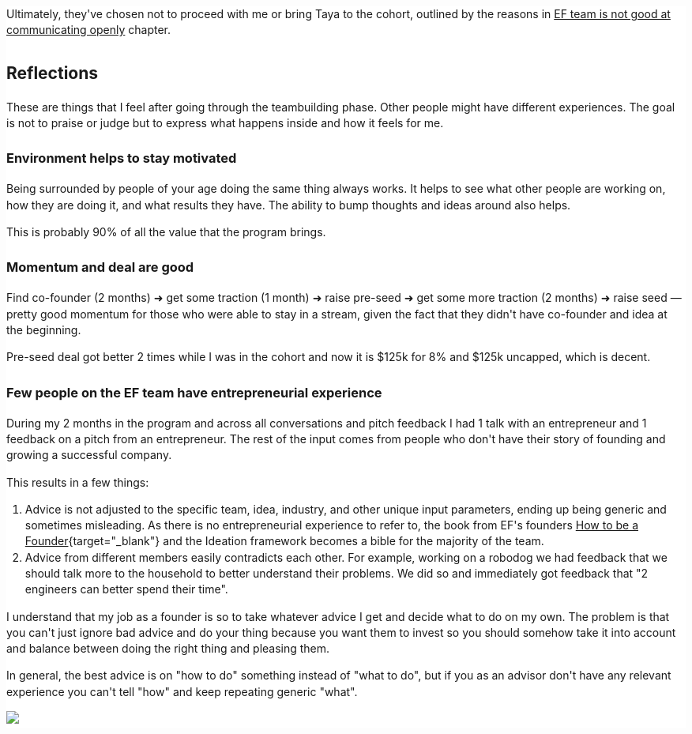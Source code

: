Ultimately, they've chosen not to proceed with me or bring Taya to the cohort, outlined by the reasons in [EF team is not good at communicating openly](#ef-team-is-not-good-at-communicating-openly) chapter.

## Reflections

These are things that I feel after going through the teambuilding phase. Other people might have different experiences. The goal is not to praise or judge but to express what happens inside and how it feels for me.

### Environment helps to stay motivated

Being surrounded by people of your age doing the same thing always works. It helps to see what other people are working on, how they are doing it, and what results they have. The ability to bump thoughts and ideas around also helps.

This is probably 90% of all the value that the program brings.

### Momentum and deal are good

Find co-founder (2 months) ➜ get some traction (1 month) ➜ raise pre-seed ➜ get some more traction (2 months) ➜ raise seed — pretty good momentum for those who were able to stay in a stream, given the fact that they didn't have co-founder and idea at the beginning.

Pre-seed deal got better 2 times while I was in the cohort and now it is $125k for 8% and $125k uncapped, which is decent.

### Few people on the EF team have entrepreneurial experience

During my 2 months in the program and across all conversations and pitch feedback I had 1 talk with an entrepreneur and 1 feedback on a pitch from an entrepreneur. The rest of the input comes from people who don't have their story of founding and growing a successful company.

This results in a few things:

1. Advice is not adjusted to the specific team, idea, industry, and other unique input parameters, ending up being generic and sometimes misleading. As there is no entrepreneurial experience to refer to, the book from EF's founders [How to be a Founder](https://howtobeafounder.com/){target="\_blank"} and the Ideation framework becomes a bible for the majority of the team.
2. Advice from different members easily contradicts each other. For example, working on a robodog we had feedback that we should talk more to the household to better understand their problems. We did so and immediately got feedback that "2 engineers can better spend their time".

 

I understand that my job as a founder is so to take whatever advice I get and decide what to do on my own. The problem is that you can't just ignore bad advice and do your thing because you want them to invest so you should somehow take it into account and balance between doing the right thing and pleasing them.

In general, the best advice is on "how to do" something instead of "what to do", but if you as an advisor don't have any relevant experience you can't tell "how" and keep repeating generic "what".

![](./images/ef-meme-hair-on-fire.png)
